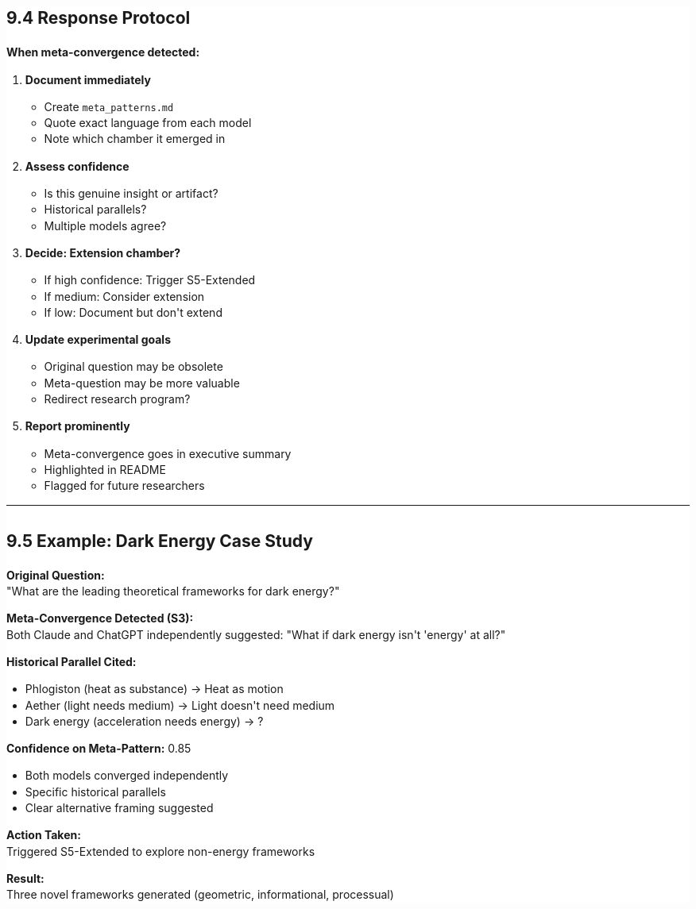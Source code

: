 
## 9.4 Response Protocol

**When meta-convergence detected:**

1. **Document immediately**
   - Create `meta_patterns.md`
   - Quote exact language from each model
   - Note which chamber it emerged in

2. **Assess confidence**
   - Is this genuine insight or artifact?
   - Historical parallels?
   - Multiple models agree?

3. **Decide: Extension chamber?**
   - If high confidence: Trigger S5-Extended
   - If medium: Consider extension
   - If low: Document but don't extend

4. **Update experimental goals**
   - Original question may be obsolete
   - Meta-question may be more valuable
   - Redirect research program?

5. **Report prominently**
   - Meta-convergence goes in executive summary
   - Highlighted in README
   - Flagged for future researchers

---

## 9.5 Example: Dark Energy Case Study

**Original Question:**  
"What are the leading theoretical frameworks for dark energy?"

**Meta-Convergence Detected (S3):**  
Both Claude and ChatGPT independently suggested: "What if dark energy isn't 'energy' at all?"

**Historical Parallel Cited:**
- Phlogiston (heat as substance) → Heat as motion
- Aether (light needs medium) → Light doesn't need medium
- Dark energy (acceleration needs energy) → ?

**Confidence on Meta-Pattern:** 0.85  
- Both models converged independently
- Specific historical parallels
- Clear alternative framing suggested

**Action Taken:**  
Triggered S5-Extended to explore non-energy frameworks

**Result:**  
Three novel frameworks generated (geometric, informational, processual)
